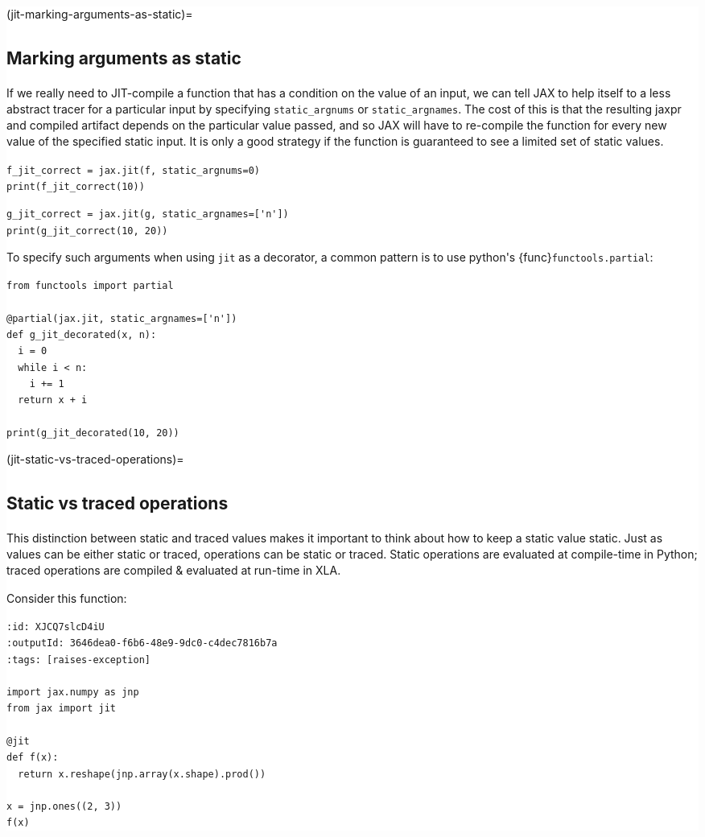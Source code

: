 (jit-marking-arguments-as-static)=

## Marking arguments as static

If we really need to JIT-compile a function that has a condition on the value of an input, we can tell JAX to help itself to a less abstract tracer for a particular input by specifying `static_argnums` or `static_argnames`.
The cost of this is that the resulting jaxpr and compiled artifact depends on the particular value passed, and so JAX will have to re-compile the function for every new value of the specified static input.
It is only a good strategy if the function is guaranteed to see a limited set of static values.

```{code-cell}
f_jit_correct = jax.jit(f, static_argnums=0)
print(f_jit_correct(10))
```

```{code-cell}
g_jit_correct = jax.jit(g, static_argnames=['n'])
print(g_jit_correct(10, 20))
```

To specify such arguments when using `jit` as a decorator, a common pattern is to use python's {func}`functools.partial`:

```{code-cell}
from functools import partial

@partial(jax.jit, static_argnames=['n'])
def g_jit_decorated(x, n):
  i = 0
  while i < n:
    i += 1
  return x + i

print(g_jit_decorated(10, 20))
```

(jit-static-vs-traced-operations)=

## Static vs traced operations

This distinction between static and traced values makes it important to think about how to keep a static value static. 
Just as values can be either static or traced, operations can be static or traced.
Static operations are evaluated at compile-time in Python; traced operations are compiled & evaluated at run-time in XLA.

Consider this function:

```{code-cell}
:id: XJCQ7slcD4iU
:outputId: 3646dea0-f6b6-48e9-9dc0-c4dec7816b7a
:tags: [raises-exception]

import jax.numpy as jnp
from jax import jit

@jit
def f(x):
  return x.reshape(jnp.array(x.shape).prod())

x = jnp.ones((2, 3))
f(x)
```
